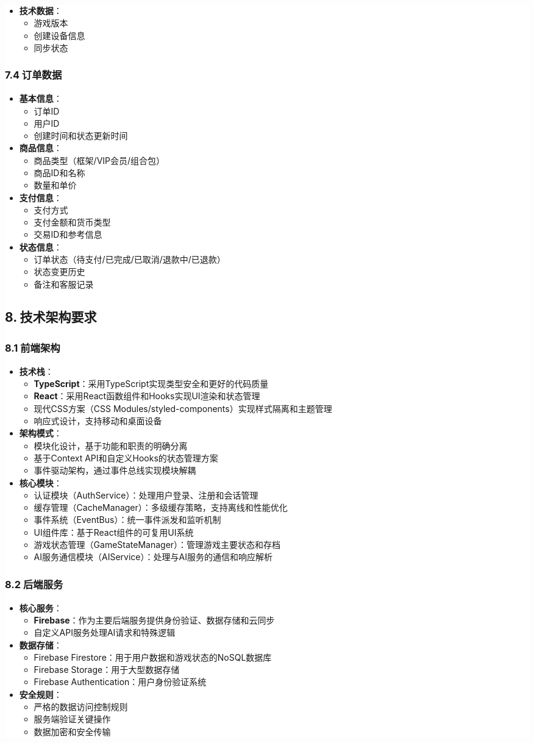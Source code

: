 - **技术数据**：
  - 游戏版本
  - 创建设备信息
  - 同步状态

### 7.4 订单数据
- **基本信息**：
  - 订单ID
  - 用户ID
  - 创建时间和状态更新时间
- **商品信息**：
  - 商品类型（框架/VIP会员/组合包）
  - 商品ID和名称
  - 数量和单价
- **支付信息**：
  - 支付方式
  - 支付金额和货币类型
  - 交易ID和参考信息
- **状态信息**：
  - 订单状态（待支付/已完成/已取消/退款中/已退款）
  - 状态变更历史
  - 备注和客服记录

## 8. 技术架构要求

### 8.1 前端架构
- **技术栈**：
  - **TypeScript**：采用TypeScript实现类型安全和更好的代码质量
  - **React**：采用React函数组件和Hooks实现UI渲染和状态管理
  - 现代CSS方案（CSS Modules/styled-components）实现样式隔离和主题管理
  - 响应式设计，支持移动和桌面设备
- **架构模式**：
  - 模块化设计，基于功能和职责的明确分离
  - 基于Context API和自定义Hooks的状态管理方案
  - 事件驱动架构，通过事件总线实现模块解耦
- **核心模块**：
  - 认证模块（AuthService）：处理用户登录、注册和会话管理
  - 缓存管理（CacheManager）：多级缓存策略，支持离线和性能优化
  - 事件系统（EventBus）：统一事件派发和监听机制
  - UI组件库：基于React组件的可复用UI系统
  - 游戏状态管理（GameStateManager）：管理游戏主要状态和存档
  - AI服务通信模块（AIService）：处理与AI服务的通信和响应解析

### 8.2 后端服务
- **核心服务**：
  - **Firebase**：作为主要后端服务提供身份验证、数据存储和云同步
  - 自定义API服务处理AI请求和特殊逻辑
- **数据存储**：
  - Firebase Firestore：用于用户数据和游戏状态的NoSQL数据库
  - Firebase Storage：用于大型数据存储
  - Firebase Authentication：用户身份验证系统
- **安全规则**：
  - 严格的数据访问控制规则
  - 服务端验证关键操作
  - 数据加密和安全传输
